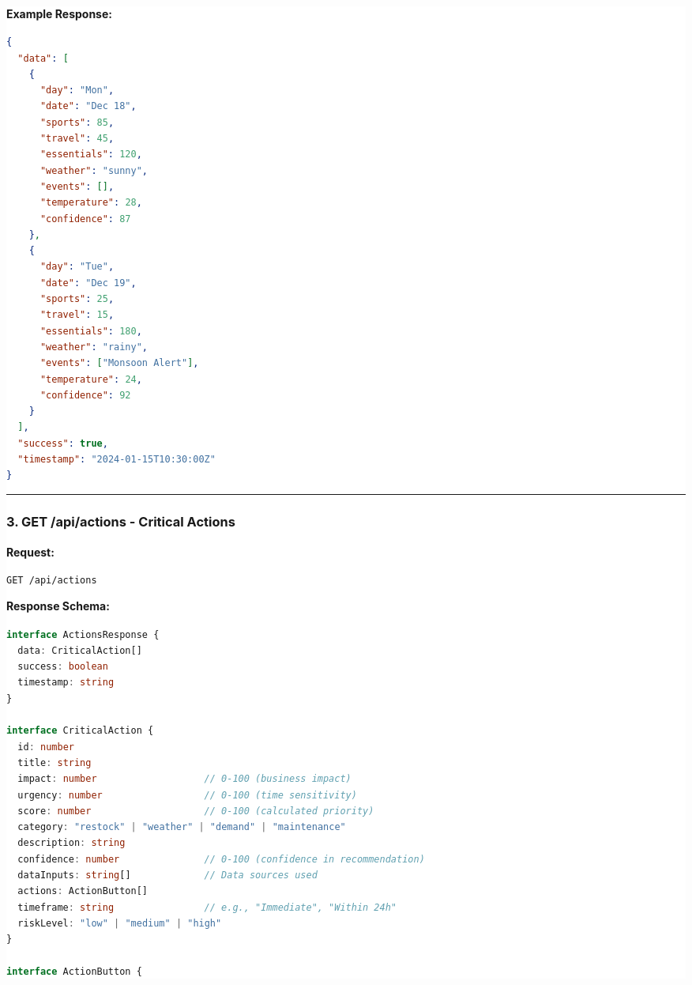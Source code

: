 **Example Response:**
```json
{
  "data": [
    {
      "day": "Mon",
      "date": "Dec 18",
      "sports": 85,
      "travel": 45,
      "essentials": 120,
      "weather": "sunny",
      "events": [],
      "temperature": 28,
      "confidence": 87
    },
    {
      "day": "Tue",
      "date": "Dec 19",
      "sports": 25,
      "travel": 15,
      "essentials": 180,
      "weather": "rainy",
      "events": ["Monsoon Alert"],
      "temperature": 24,
      "confidence": 92
    }
  ],
  "success": true,
  "timestamp": "2024-01-15T10:30:00Z"
}
```

---

### **3. GET /api/actions - Critical Actions**

**Request:**
```http
GET /api/actions
```

**Response Schema:**
```typescript
interface ActionsResponse {
  data: CriticalAction[]
  success: boolean
  timestamp: string
}

interface CriticalAction {
  id: number
  title: string
  impact: number                   // 0-100 (business impact)
  urgency: number                  // 0-100 (time sensitivity)
  score: number                    // 0-100 (calculated priority)
  category: "restock" | "weather" | "demand" | "maintenance"
  description: string
  confidence: number               // 0-100 (confidence in recommendation)
  dataInputs: string[]             // Data sources used
  actions: ActionButton[]
  timeframe: string                // e.g., "Immediate", "Within 24h"
  riskLevel: "low" | "medium" | "high"
}

interface ActionButton {
```